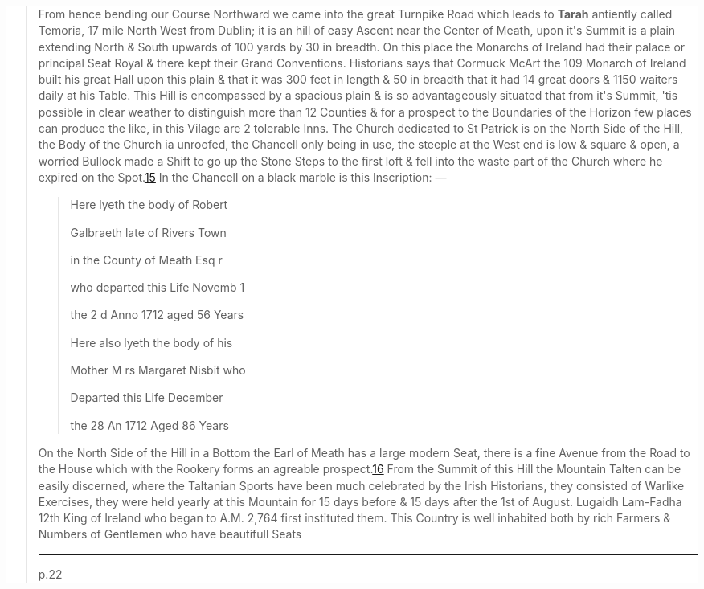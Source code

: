 > From hence bending our Course Northward we came into the great Turnpike Road which leads to **Tarah** antiently called Temoria, 17 mile North West from Dublin; it is an hill of easy Ascent near the Center of Meath, upon it's Summit is a plain extending North & South upwards of 100 yards by 30 in breadth. On this place the Monarchs of Ireland had their palace or principal Seat Royal & there kept their Grand Conventions. Historians says that Cormuck McArt the 109 Monarch of Ireland built his great Hall upon this plain & that it was 300 feet in length & 50 in breadth that it had 14 great doors & 1150 waiters daily at his Table. This Hill is encompassed by a spacious plain & is so advantageously situated that from it's Summit, 'tis possible in clear weather to distinguish more than 12 Counties & for a prospect to the Boundaries of the Horizon few places can produce the like, in this Vilage are 2 tolerable Inns. The Church dedicated to St Patrick is on the North Side of the Hill, the Body of the Church ia unroofed, the Chancell only being in use, the steeple at the West end is low & square & open, a worried Bullock made a Shift to go up the Stone Steps to the first loft & fell into the waste part of the Church where he expired on the Spot.[15](javascript:footNote('E740000-001/note015.html')) In the Chancell on a black marble is this Inscription: —
> 
> 
> > 
> > Here lyeth the body of Robert 
> >   
> > 
> > Galbraeth late of Rivers Town 
> >   
> > 
> > in the County of Meath Esq r 
> >   
> > 
> > who departed this Life Novemb 1 
> >   
> > 
> > the 2 d Anno 1712 aged 56 Years 
> >   
> > 
> > Here also lyeth the body of his 
> >   
> > 
> > Mother M rs Margaret Nisbit who 
> >   
> > 
> > Departed this Life December 
> >   
> > 
> > the 28 An 1712 Aged 86 Years 
> > 
> > 
> > 
> 
> 
> 
> 
> On the North Side of the Hill in a Bottom the Earl of Meath has a large 
> modern Seat, there is a fine Avenue from the Road to the House which with 
> the Rookery forms an agreable prospect.[16](javascript:footNote('E740000-001/note016.html')) From the Summit of this Hill the Mountain Talten can be easily discerned, where the Taltanian Sports have been much celebrated by the Irish Historians, they consisted of Warlike Exercises, they were held yearly at this Mountain for 15 days before & 15 days after the 1st of August. Lugaidh Lam-Fadha 12th King of Ireland who began to A.M. 2,764 first instituted them. This Country is well inhabited both by rich Farmers & Numbers of Gentlemen who have beautifull Seats
> 
> 
> ---
> 
> p.22
> 
> 
